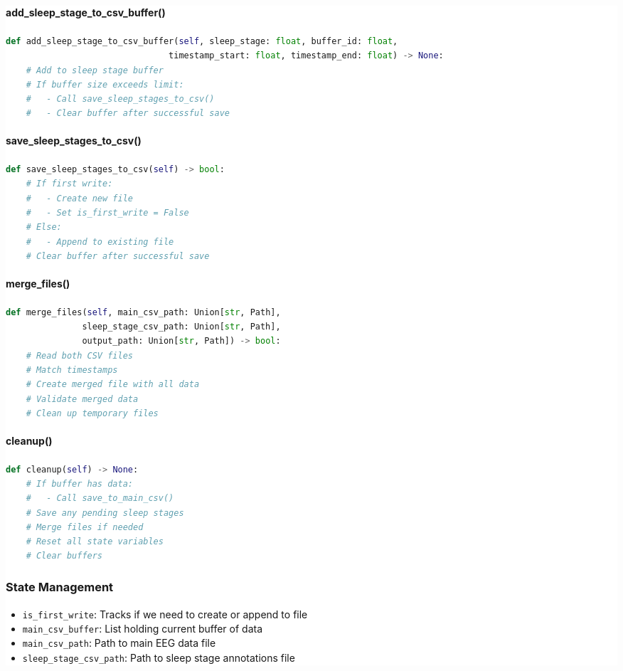 #### add_sleep_stage_to_csv_buffer()

```python
def add_sleep_stage_to_csv_buffer(self, sleep_stage: float, buffer_id: float,
                                timestamp_start: float, timestamp_end: float) -> None:
    # Add to sleep stage buffer
    # If buffer size exceeds limit:
    #   - Call save_sleep_stages_to_csv()
    #   - Clear buffer after successful save
```

#### save_sleep_stages_to_csv()

```python
def save_sleep_stages_to_csv(self) -> bool:
    # If first write:
    #   - Create new file
    #   - Set is_first_write = False
    # Else:
    #   - Append to existing file
    # Clear buffer after successful save
```

#### merge_files()

```python
def merge_files(self, main_csv_path: Union[str, Path],
               sleep_stage_csv_path: Union[str, Path],
               output_path: Union[str, Path]) -> bool:
    # Read both CSV files
    # Match timestamps
    # Create merged file with all data
    # Validate merged data
    # Clean up temporary files
```

#### cleanup()

```python
def cleanup(self) -> None:
    # If buffer has data:
    #   - Call save_to_main_csv()
    # Save any pending sleep stages
    # Merge files if needed
    # Reset all state variables
    # Clear buffers
```

### State Management

- `is_first_write`: Tracks if we need to create or append to file
- `main_csv_buffer`: List holding current buffer of data
- `main_csv_path`: Path to main EEG data file
- `sleep_stage_csv_path`: Path to sleep stage annotations file
